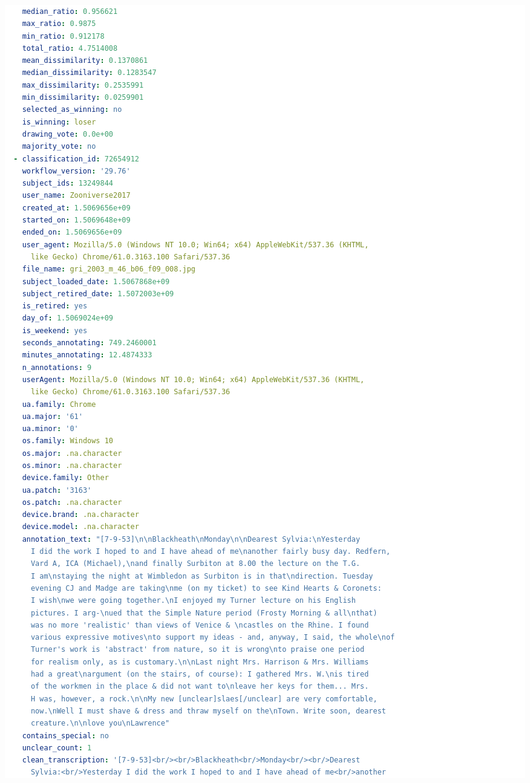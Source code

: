 ```yaml
    median_ratio: 0.956621
    max_ratio: 0.9875
    min_ratio: 0.912178
    total_ratio: 4.7514008
    mean_dissimilarity: 0.1370861
    median_dissimilarity: 0.1283547
    max_dissimilarity: 0.2535991
    min_dissimilarity: 0.0259901
    selected_as_winning: no
    is_winning: loser
    drawing_vote: 0.0e+00
    majority_vote: no
  - classification_id: 72654912
    workflow_version: '29.76'
    subject_ids: 13249844
    user_name: Zooniverse2017
    created_at: 1.5069656e+09
    started_on: 1.5069648e+09
    ended_on: 1.5069656e+09
    user_agent: Mozilla/5.0 (Windows NT 10.0; Win64; x64) AppleWebKit/537.36 (KHTML,
      like Gecko) Chrome/61.0.3163.100 Safari/537.36
    file_name: gri_2003_m_46_b06_f09_008.jpg
    subject_loaded_date: 1.5067868e+09
    subject_retired_date: 1.5072003e+09
    is_retired: yes
    day_of: 1.5069024e+09
    is_weekend: yes
    seconds_annotating: 749.2460001
    minutes_annotating: 12.4874333
    n_annotations: 9
    userAgent: Mozilla/5.0 (Windows NT 10.0; Win64; x64) AppleWebKit/537.36 (KHTML,
      like Gecko) Chrome/61.0.3163.100 Safari/537.36
    ua.family: Chrome
    ua.major: '61'
    ua.minor: '0'
    os.family: Windows 10
    os.major: .na.character
    os.minor: .na.character
    device.family: Other
    ua.patch: '3163'
    os.patch: .na.character
    device.brand: .na.character
    device.model: .na.character
    annotation_text: "[7-9-53]\n\nBlackheath\nMonday\n\nDearest Sylvia:\nYesterday
      I did the work I hoped to and I have ahead of me\nanother fairly busy day. Redfern,
      Vard A, ICA (Michael),\nand finally Surbiton at 8.00 the lecture on the T.G.
      I am\nstaying the night at Wimbledon as Surbiton is in that\ndirection. Tuesday
      evening CJ and Madge are taking\nme (on my ticket) to see Kind Hearts & Coronets:
      I wish\nwe were going together.\nI enjoyed my Turner lecture on his English
      pictures. I arg-\nued that the Simple Nature period (Frosty Morning & all\nthat)
      was no more 'realistic' than views of Venice & \ncastles on the Rhine. I found
      various expressive motives\nto support my ideas - and, anyway, I said, the whole\nof
      Turner's work is 'abstract' from nature, so it is wrong\nto praise one period
      for realism only, as is customary.\n\nLast night Mrs. Harrison & Mrs. Williams
      had a great\nargument (on the stairs, of course): I gathered Mrs. W.\nis tired
      of the workmen in the place & did not want to\nleave her keys for them... Mrs.
      H was, however, a rock.\n\nMy new [unclear]slaes[/unclear] are very comfortable,
      now.\nWell I must shave & dress and thraw myself on the\nTown. Write soon, dearest
      creature.\n\nlove you\nLawrence"
    contains_special: no
    unclear_count: 1
    clean_transcription: '[7-9-53]<br/><br/>Blackheath<br/>Monday<br/><br/>Dearest
      Sylvia:<br/>Yesterday I did the work I hoped to and I have ahead of me<br/>another
```